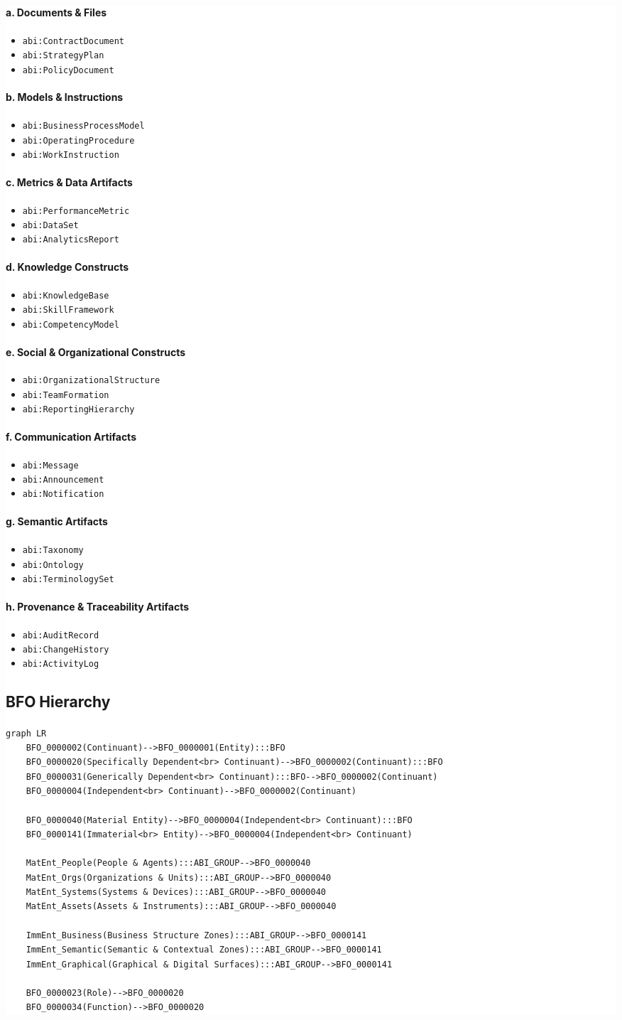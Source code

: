 #### a. **Documents & Files**
- `abi:ContractDocument`
- `abi:StrategyPlan`
- `abi:PolicyDocument`

#### b. **Models & Instructions**
- `abi:BusinessProcessModel`
- `abi:OperatingProcedure`
- `abi:WorkInstruction`

#### c. **Metrics & Data Artifacts**
- `abi:PerformanceMetric`
- `abi:DataSet`
- `abi:AnalyticsReport`

#### d. **Knowledge Constructs**
- `abi:KnowledgeBase`
- `abi:SkillFramework`
- `abi:CompetencyModel`

#### e. **Social & Organizational Constructs**
- `abi:OrganizationalStructure`
- `abi:TeamFormation`
- `abi:ReportingHierarchy`

#### f. **Communication Artifacts**
- `abi:Message`
- `abi:Announcement`
- `abi:Notification`

#### g. **Semantic Artifacts**
- `abi:Taxonomy`
- `abi:Ontology`
- `abi:TerminologySet`

#### h. **Provenance & Traceability Artifacts**
- `abi:AuditRecord`
- `abi:ChangeHistory`
- `abi:ActivityLog`

## BFO Hierarchy

```mermaid
graph LR
    BFO_0000002(Continuant)-->BFO_0000001(Entity):::BFO
    BFO_0000020(Specifically Dependent<br> Continuant)-->BFO_0000002(Continuant):::BFO
    BFO_0000031(Generically Dependent<br> Continuant):::BFO-->BFO_0000002(Continuant)
    BFO_0000004(Independent<br> Continuant)-->BFO_0000002(Continuant)
    
    BFO_0000040(Material Entity)-->BFO_0000004(Independent<br> Continuant):::BFO
    BFO_0000141(Immaterial<br> Entity)-->BFO_0000004(Independent<br> Continuant)
    
    MatEnt_People(People & Agents):::ABI_GROUP-->BFO_0000040
    MatEnt_Orgs(Organizations & Units):::ABI_GROUP-->BFO_0000040
    MatEnt_Systems(Systems & Devices):::ABI_GROUP-->BFO_0000040
    MatEnt_Assets(Assets & Instruments):::ABI_GROUP-->BFO_0000040
    
    ImmEnt_Business(Business Structure Zones):::ABI_GROUP-->BFO_0000141
    ImmEnt_Semantic(Semantic & Contextual Zones):::ABI_GROUP-->BFO_0000141
    ImmEnt_Graphical(Graphical & Digital Surfaces):::ABI_GROUP-->BFO_0000141
    
    BFO_0000023(Role)-->BFO_0000020
    BFO_0000034(Function)-->BFO_0000020
```